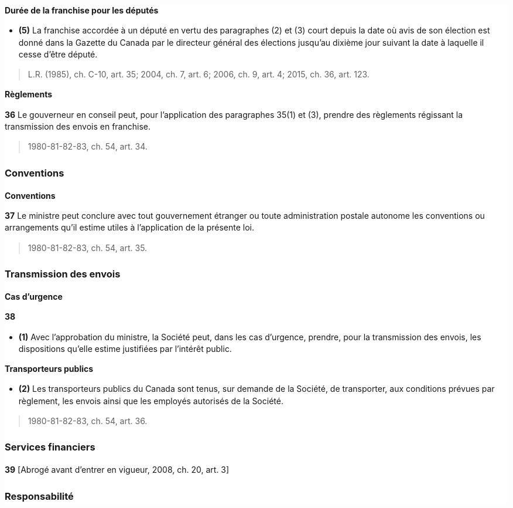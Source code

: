 **Durée de la franchise pour les députés**

- **(5)** La franchise accordée à un député en vertu des paragraphes (2) et (3) court depuis la date où avis de son élection est donné dans la Gazette du Canada par le directeur général des élections jusqu’au dixième jour suivant la date à laquelle il cesse d’être député.
> L.R. (1985), ch. C-10, art. 35; 2004, ch. 7, art. 6; 2006, ch. 9, art. 4; 2015, ch. 36, art. 123.





**Règlements**

**36** Le gouverneur en conseil peut, pour l’application des paragraphes 35(1) et (3), prendre des règlements régissant la transmission des envois en franchise.
> 1980-81-82-83, ch. 54, art. 34.





### Conventions



**Conventions**

**37** Le ministre peut conclure avec tout gouvernement étranger ou toute administration postale autonome les conventions ou arrangements qu’il estime utiles à l’application de la présente loi.
> 1980-81-82-83, ch. 54, art. 35.





### Transmission des envois



**Cas d’urgence**

**38** 

- **(1)** Avec l’approbation du ministre, la Société peut, dans les cas d’urgence, prendre, pour la transmission des envois, les dispositions qu’elle estime justifiées par l’intérêt public.

**Transporteurs publics**

- **(2)** Les transporteurs publics du Canada sont tenus, sur demande de la Société, de transporter, aux conditions prévues par règlement, les envois ainsi que les employés autorisés de la Société.
> 1980-81-82-83, ch. 54, art. 36.





### Services financiers


**39** [Abrogé avant d’entrer en vigueur, 2008, ch. 20, art. 3]




### Responsabilité
